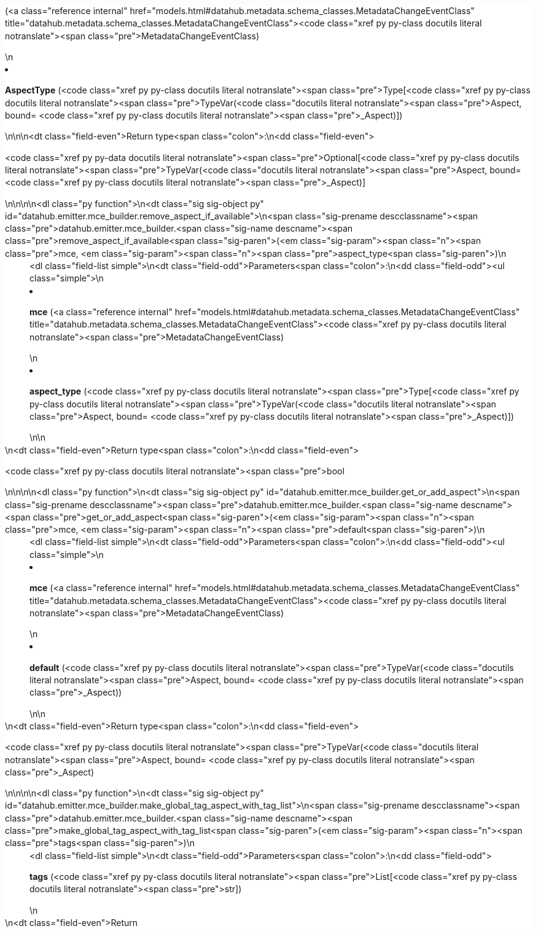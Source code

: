 (<a class=\"reference internal\" href=\"models.html#datahub.metadata.schema_classes.MetadataChangeEventClass\" title=\"datahub.metadata.schema_classes.MetadataChangeEventClass\"><code class=\"xref py py-class docutils literal notranslate\"><span class=\"pre\">MetadataChangeEventClass</span></code></a>)</p></li>\n<li><p><strong>AspectType</strong> (<code class=\"xref py py-class docutils literal notranslate\"><span class=\"pre\">Type</span></code>[<code class=\"xref py py-class docutils literal notranslate\"><span class=\"pre\">TypeVar</span></code>(<code class=\"docutils literal notranslate\"><span class=\"pre\">Aspect</span></code>, bound= <code class=\"xref py py-class docutils literal notranslate\"><span class=\"pre\">_Aspect</span></code>)])</p></li>\n</ul>\n</dd>\n<dt class=\"field-even\">Return type<span class=\"colon\">:</span></dt>\n<dd class=\"field-even\"><p><code class=\"xref py py-data docutils literal notranslate\"><span class=\"pre\">Optional</span></code>[<code class=\"xref py py-class docutils literal notranslate\"><span class=\"pre\">TypeVar</span></code>(<code class=\"docutils literal notranslate\"><span class=\"pre\">Aspect</span></code>, bound= <code class=\"xref py py-class docutils literal notranslate\"><span class=\"pre\">_Aspect</span></code>)]</p>\n</dd>\n</dl>\n</dd></dl>\n<dl class=\"py function\">\n<dt class=\"sig sig-object py\" id=\"datahub.emitter.mce_builder.remove_aspect_if_available\">\n<span class=\"sig-prename descclassname\"><span class=\"pre\">datahub.emitter.mce_builder.</span></span><span class=\"sig-name descname\"><span class=\"pre\">remove_aspect_if_available</span></span><span class=\"sig-paren\">(</span><em class=\"sig-param\"><span class=\"n\"><span class=\"pre\">mce</span></span></em>, <em class=\"sig-param\"><span class=\"n\"><span class=\"pre\">aspect_type</span></span></em><span class=\"sig-paren\">)</span></dt>\n<dd><dl class=\"field-list simple\">\n<dt class=\"field-odd\">Parameters<span class=\"colon\">:</span></dt>\n<dd class=\"field-odd\"><ul class=\"simple\">\n<li><p><strong>mce</strong> (<a class=\"reference internal\" href=\"models.html#datahub.metadata.schema_classes.MetadataChangeEventClass\" title=\"datahub.metadata.schema_classes.MetadataChangeEventClass\"><code class=\"xref py py-class docutils literal notranslate\"><span class=\"pre\">MetadataChangeEventClass</span></code></a>)</p></li>\n<li><p><strong>aspect_type</strong> (<code class=\"xref py py-class docutils literal notranslate\"><span class=\"pre\">Type</span></code>[<code class=\"xref py py-class docutils literal notranslate\"><span class=\"pre\">TypeVar</span></code>(<code class=\"docutils literal notranslate\"><span class=\"pre\">Aspect</span></code>, bound= <code class=\"xref py py-class docutils literal notranslate\"><span class=\"pre\">_Aspect</span></code>)])</p></li>\n</ul>\n</dd>\n<dt class=\"field-even\">Return type<span class=\"colon\">:</span></dt>\n<dd class=\"field-even\"><p><code class=\"xref py py-class docutils literal notranslate\"><span class=\"pre\">bool</span></code></p>\n</dd>\n</dl>\n</dd></dl>\n<dl class=\"py function\">\n<dt class=\"sig sig-object py\" id=\"datahub.emitter.mce_builder.get_or_add_aspect\">\n<span class=\"sig-prename descclassname\"><span class=\"pre\">datahub.emitter.mce_builder.</span></span><span class=\"sig-name descname\"><span class=\"pre\">get_or_add_aspect</span></span><span class=\"sig-paren\">(</span><em class=\"sig-param\"><span class=\"n\"><span class=\"pre\">mce</span></span></em>, <em class=\"sig-param\"><span class=\"n\"><span class=\"pre\">default</span></span></em><span class=\"sig-paren\">)</span></dt>\n<dd><dl class=\"field-list simple\">\n<dt class=\"field-odd\">Parameters<span class=\"colon\">:</span></dt>\n<dd class=\"field-odd\"><ul class=\"simple\">\n<li><p><strong>mce</strong> (<a class=\"reference internal\" href=\"models.html#datahub.metadata.schema_classes.MetadataChangeEventClass\" title=\"datahub.metadata.schema_classes.MetadataChangeEventClass\"><code class=\"xref py py-class docutils literal notranslate\"><span class=\"pre\">MetadataChangeEventClass</span></code></a>)</p></li>\n<li><p><strong>default</strong> (<code class=\"xref py py-class docutils literal notranslate\"><span class=\"pre\">TypeVar</span></code>(<code class=\"docutils literal notranslate\"><span class=\"pre\">Aspect</span></code>, bound= <code class=\"xref py py-class docutils literal notranslate\"><span class=\"pre\">_Aspect</span></code>))</p></li>\n</ul>\n</dd>\n<dt class=\"field-even\">Return type<span class=\"colon\">:</span></dt>\n<dd class=\"field-even\"><p><code class=\"xref py py-class docutils literal notranslate\"><span class=\"pre\">TypeVar</span></code>(<code class=\"docutils literal notranslate\"><span class=\"pre\">Aspect</span></code>, bound= <code class=\"xref py py-class docutils literal notranslate\"><span class=\"pre\">_Aspect</span></code>)</p>\n</dd>\n</dl>\n</dd></dl>\n<dl class=\"py function\">\n<dt class=\"sig sig-object py\" id=\"datahub.emitter.mce_builder.make_global_tag_aspect_with_tag_list\">\n<span class=\"sig-prename descclassname\"><span class=\"pre\">datahub.emitter.mce_builder.</span></span><span class=\"sig-name descname\"><span class=\"pre\">make_global_tag_aspect_with_tag_list</span></span><span class=\"sig-paren\">(</span><em class=\"sig-param\"><span class=\"n\"><span class=\"pre\">tags</span></span></em><span class=\"sig-paren\">)</span></dt>\n<dd><dl class=\"field-list simple\">\n<dt class=\"field-odd\">Parameters<span class=\"colon\">:</span></dt>\n<dd class=\"field-odd\"><p><strong>tags</strong> (<code class=\"xref py py-class docutils literal notranslate\"><span class=\"pre\">List</span></code>[<code class=\"xref py py-class docutils literal notranslate\"><span class=\"pre\">str</span></code>])</p>\n</dd>\n<dt class=\"field-even\">Return